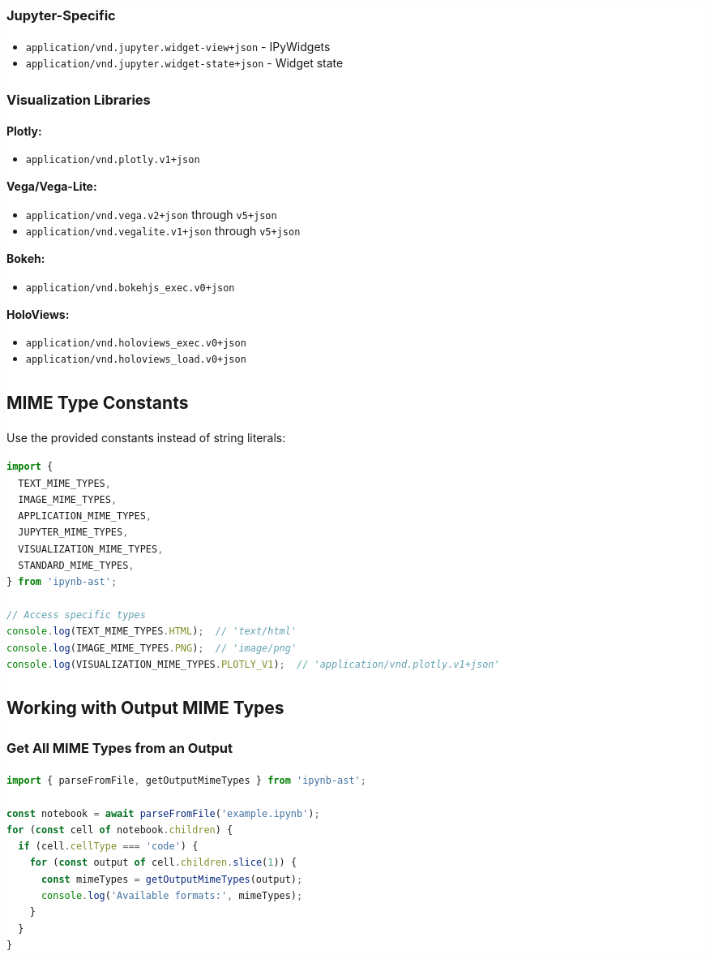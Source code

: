### Jupyter-Specific
- `application/vnd.jupyter.widget-view+json` - IPyWidgets
- `application/vnd.jupyter.widget-state+json` - Widget state

### Visualization Libraries

**Plotly:**
- `application/vnd.plotly.v1+json`

**Vega/Vega-Lite:**
- `application/vnd.vega.v2+json` through `v5+json`
- `application/vnd.vegalite.v1+json` through `v5+json`

**Bokeh:**
- `application/vnd.bokehjs_exec.v0+json`

**HoloViews:**
- `application/vnd.holoviews_exec.v0+json`
- `application/vnd.holoviews_load.v0+json`

## MIME Type Constants

Use the provided constants instead of string literals:

```typescript
import {
  TEXT_MIME_TYPES,
  IMAGE_MIME_TYPES,
  APPLICATION_MIME_TYPES,
  JUPYTER_MIME_TYPES,
  VISUALIZATION_MIME_TYPES,
  STANDARD_MIME_TYPES,
} from 'ipynb-ast';

// Access specific types
console.log(TEXT_MIME_TYPES.HTML);  // 'text/html'
console.log(IMAGE_MIME_TYPES.PNG);  // 'image/png'
console.log(VISUALIZATION_MIME_TYPES.PLOTLY_V1);  // 'application/vnd.plotly.v1+json'
```

## Working with Output MIME Types

### Get All MIME Types from an Output

```typescript
import { parseFromFile, getOutputMimeTypes } from 'ipynb-ast';

const notebook = await parseFromFile('example.ipynb');
for (const cell of notebook.children) {
  if (cell.cellType === 'code') {
    for (const output of cell.children.slice(1)) {
      const mimeTypes = getOutputMimeTypes(output);
      console.log('Available formats:', mimeTypes);
    }
  }
}
```
